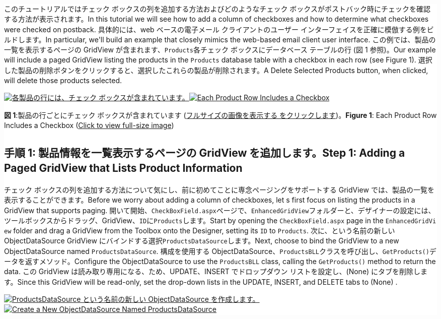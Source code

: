 <span data-ttu-id="502f5-113">このチュートリアルではチェック ボックスの列を追加する方法およびどのようなチェック ボックスがポストバック時にチェックを確認する方法が表示されます。</span><span class="sxs-lookup"><span data-stu-id="502f5-113">In this tutorial we will see how to add a column of checkboxes and how to determine what checkboxes were checked on postback.</span></span> <span data-ttu-id="502f5-114">具体的には、web ベースの電子メール クライアントのユーザー インターフェイスを正確に模倣する例をビルドします。</span><span class="sxs-lookup"><span data-stu-id="502f5-114">In particular, we'll build an example that closely mimics the web-based email client user interface.</span></span> <span data-ttu-id="502f5-115">この例では、製品の一覧を表示するページの GridView が含まれます、`Products`各チェック ボックスにデータベース テーブルの行 (図 1 参照)。</span><span class="sxs-lookup"><span data-stu-id="502f5-115">Our example will include a paged GridView listing the products in the `Products` database table with a checkbox in each row (see Figure 1).</span></span> <span data-ttu-id="502f5-116">選択した製品の削除ボタンをクリックすると、選択したこれらの製品が削除されます。</span><span class="sxs-lookup"><span data-stu-id="502f5-116">A Delete Selected Products button, when clicked, will delete those products selected.</span></span>


<span data-ttu-id="502f5-117">[![各製品の行には、チェック ボックスが含まれています。](adding-a-gridview-column-of-checkboxes-vb/_static/image1.gif)](adding-a-gridview-column-of-checkboxes-vb/_static/image1.png)</span><span class="sxs-lookup"><span data-stu-id="502f5-117">[![Each Product Row Includes a Checkbox](adding-a-gridview-column-of-checkboxes-vb/_static/image1.gif)](adding-a-gridview-column-of-checkboxes-vb/_static/image1.png)</span></span>

<span data-ttu-id="502f5-118">**図 1**:製品の行ごとにチェック ボックスが含まれています ([フルサイズの画像を表示する をクリックします](adding-a-gridview-column-of-checkboxes-vb/_static/image2.png))。</span><span class="sxs-lookup"><span data-stu-id="502f5-118">**Figure 1**: Each Product Row Includes a Checkbox ([Click to view full-size image](adding-a-gridview-column-of-checkboxes-vb/_static/image2.png))</span></span>


## <a name="step-1-adding-a-paged-gridview-that-lists-product-information"></a><span data-ttu-id="502f5-119">手順 1: 製品情報を一覧表示するページの GridView を追加します。</span><span class="sxs-lookup"><span data-stu-id="502f5-119">Step 1: Adding a Paged GridView that Lists Product Information</span></span>

<span data-ttu-id="502f5-120">チェック ボックスの列を追加する方法について気にし、前に初めてことに専念ページングをサポートする GridView では、製品の一覧を表示することができます。</span><span class="sxs-lookup"><span data-stu-id="502f5-120">Before we worry about adding a column of checkboxes, let s first focus on listing the products in a GridView that supports paging.</span></span> <span data-ttu-id="502f5-121">開いて開始、`CheckBoxField.aspx`ページで、`EnhancedGridView`フォルダーと、デザイナーの設定には、ツールボックスからドラッグ、GridView、`ID`に`Products`します。</span><span class="sxs-lookup"><span data-stu-id="502f5-121">Start by opening the `CheckBoxField.aspx` page in the `EnhancedGridView` folder and drag a GridView from the Toolbox onto the Designer, setting its `ID` to `Products`.</span></span> <span data-ttu-id="502f5-122">次に、という名前の新しい ObjectDataSource GridView にバインドする選択`ProductsDataSource`します。</span><span class="sxs-lookup"><span data-stu-id="502f5-122">Next, choose to bind the GridView to a new ObjectDataSource named `ProductsDataSource`.</span></span> <span data-ttu-id="502f5-123">構成を使用する ObjectDataSource、`ProductsBLL`クラスを呼び出し、`GetProducts()`データを返すメソッド。</span><span class="sxs-lookup"><span data-stu-id="502f5-123">Configure the ObjectDataSource to use the `ProductsBLL` class, calling the `GetProducts()` method to return the data.</span></span> <span data-ttu-id="502f5-124">この GridView は読み取り専用になる、ため、UPDATE、INSERT でドロップダウン リストを設定し、(None) にタブを削除します。</span><span class="sxs-lookup"><span data-stu-id="502f5-124">Since this GridView will be read-only, set the drop-down lists in the UPDATE, INSERT, and DELETE tabs to (None) .</span></span>


<span data-ttu-id="502f5-125">[![ProductsDataSource という名前の新しい ObjectDataSource を作成します。](adding-a-gridview-column-of-checkboxes-vb/_static/image2.gif)](adding-a-gridview-column-of-checkboxes-vb/_static/image3.png)</span><span class="sxs-lookup"><span data-stu-id="502f5-125">[![Create a New ObjectDataSource Named ProductsDataSource](adding-a-gridview-column-of-checkboxes-vb/_static/image2.gif)](adding-a-gridview-column-of-checkboxes-vb/_static/image3.png)</span></span>
